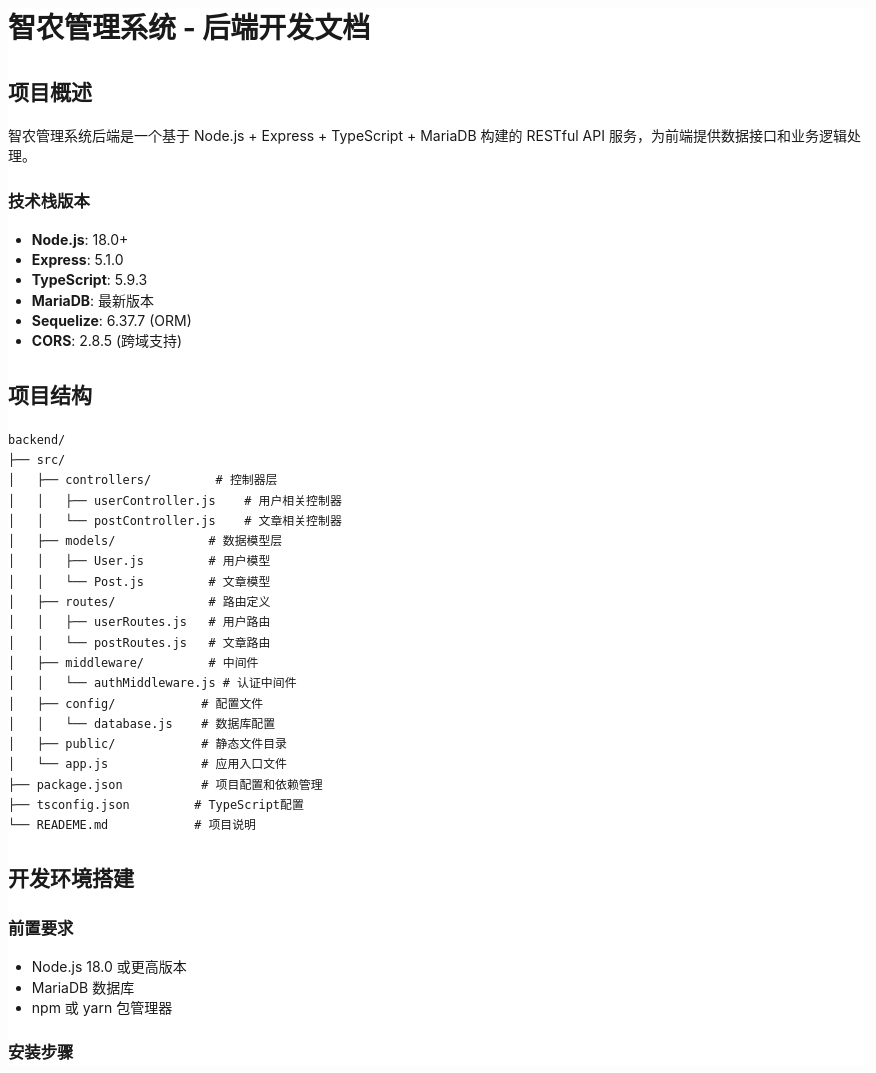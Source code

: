 # 智农管理系统 - 后端开发文档

## 项目概述

智农管理系统后端是一个基于 Node.js + Express + TypeScript + MariaDB 构建的 RESTful API 服务，为前端提供数据接口和业务逻辑处理。

### 技术栈版本

- **Node.js**: 18.0+
- **Express**: 5.1.0
- **TypeScript**: 5.9.3
- **MariaDB**: 最新版本
- **Sequelize**: 6.37.7 (ORM)
- **CORS**: 2.8.5 (跨域支持)

## 项目结构

```
backend/
├── src/
│   ├── controllers/         # 控制器层
│   │   ├── userController.js    # 用户相关控制器
│   │   └── postController.js    # 文章相关控制器
│   ├── models/             # 数据模型层
│   │   ├── User.js         # 用户模型
│   │   └── Post.js         # 文章模型
│   ├── routes/             # 路由定义
│   │   ├── userRoutes.js   # 用户路由
│   │   └── postRoutes.js   # 文章路由
│   ├── middleware/         # 中间件
│   │   └── authMiddleware.js # 认证中间件
│   ├── config/            # 配置文件
│   │   └── database.js    # 数据库配置
│   ├── public/            # 静态文件目录
│   └── app.js             # 应用入口文件
├── package.json           # 项目配置和依赖管理
├── tsconfig.json         # TypeScript配置
└── READEME.md            # 项目说明
```

## 开发环境搭建

### 前置要求

- Node.js 18.0 或更高版本
- MariaDB 数据库
- npm 或 yarn 包管理器

### 安装步骤
